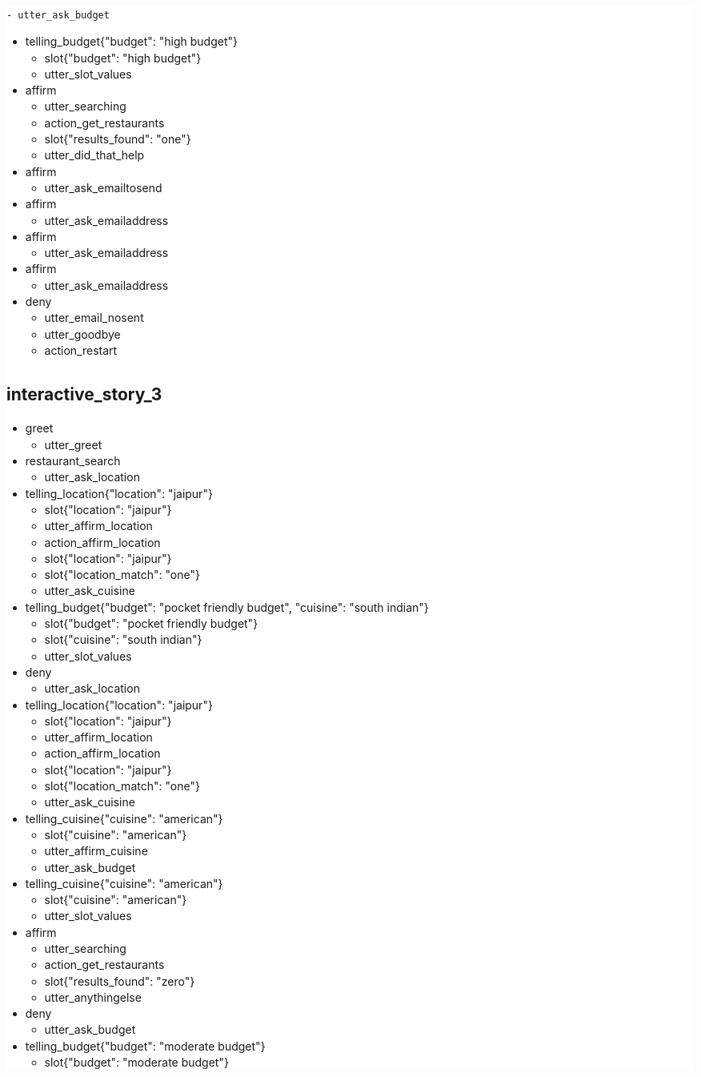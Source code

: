     - utter_ask_budget
* telling_budget{"budget": "high budget"}
    - slot{"budget": "high budget"}
    - utter_slot_values
* affirm
    - utter_searching
    - action_get_restaurants
    - slot{"results_found": "one"}
    - utter_did_that_help
* affirm
    - utter_ask_emailtosend
* affirm
    - utter_ask_emailaddress
* affirm
    - utter_ask_emailaddress
* affirm
    - utter_ask_emailaddress
* deny
    - utter_email_nosent
    - utter_goodbye
    - action_restart

## interactive_story_3
* greet
    - utter_greet
* restaurant_search
    - utter_ask_location
* telling_location{"location": "jaipur"}
    - slot{"location": "jaipur"}
    - utter_affirm_location
    - action_affirm_location
    - slot{"location": "jaipur"}
    - slot{"location_match": "one"}
    - utter_ask_cuisine
* telling_budget{"budget": "pocket friendly budget", "cuisine": "south indian"}
    - slot{"budget": "pocket friendly budget"}
    - slot{"cuisine": "south indian"}
    - utter_slot_values
* deny
    - utter_ask_location
* telling_location{"location": "jaipur"}
    - slot{"location": "jaipur"}
    - utter_affirm_location
    - action_affirm_location
    - slot{"location": "jaipur"}
    - slot{"location_match": "one"}
    - utter_ask_cuisine
* telling_cuisine{"cuisine": "american"}
    - slot{"cuisine": "american"}
    - utter_affirm_cuisine
    - utter_ask_budget
* telling_cuisine{"cuisine": "american"}
    - slot{"cuisine": "american"}
    - utter_slot_values
* affirm
    - utter_searching
    - action_get_restaurants
    - slot{"results_found": "zero"}
    - utter_anythingelse
* deny
    - utter_ask_budget
* telling_budget{"budget": "moderate budget"}
    - slot{"budget": "moderate budget"}